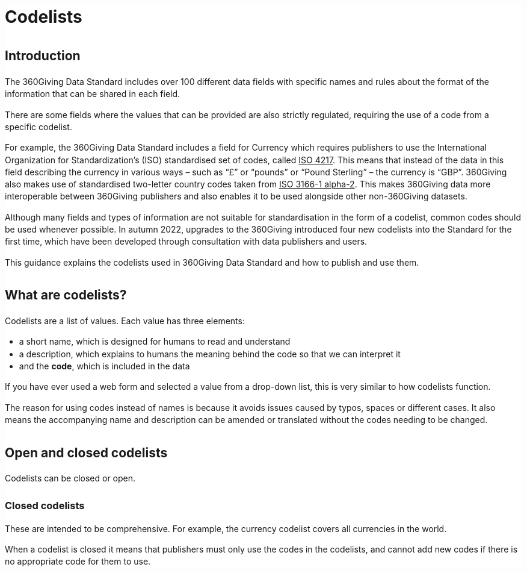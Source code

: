 # Codelists

## Introduction

The 360Giving Data Standard includes over 100 different data fields with specific names and rules about the format of the information that can be shared in each field.

There are some fields where the values that can be provided are also strictly regulated, requiring the use of a code from a specific codelist.

For example, the 360Giving Data Standard includes a field for Currency which requires publishers to use the International Organization for Standardization’s (ISO) standardised set of codes, called <a href="https://en.wikipedia.org/wiki/ISO_4217" target="_blank">ISO 4217</a>. This means that instead of the data in this field describing the currency in various ways – such as “£” or “pounds” or “Pound Sterling” – the currency is “GBP”. 360Giving also makes use of standardised two-letter country codes taken from <a href="https://en.wikipedia.org/wiki/ISO_3166-1_alpha-2" target="_blank">ISO 3166-1 alpha-2</a>. This makes 360Giving data more interoperable between 360Giving publishers and also enables it to be used alongside other non-360Giving datasets.

Although many fields and types of information are not suitable for standardisation in the form of a codelist, common codes should be used whenever possible. In autumn 2022, upgrades to the 360Giving introduced four new codelists into the Standard for the first time, which have been developed through consultation with data publishers and users.

This guidance explains the codelists used in 360Giving Data Standard and how to publish and use them.

## What are codelists?

Codelists are a list of values. Each value has three elements:

* a short name, which is designed for humans to read and understand
* a description, which explains to humans the meaning behind the code so that we can interpret it
* and the **code**, which is included in the data

If you have ever used a web form and selected a value from a drop-down list, this is very similar to how codelists function.

The reason for using codes instead of names is because it avoids issues caused by typos, spaces or different cases. It also means the accompanying name and description can be amended or translated without the codes needing to be changed.

## Open and closed codelists

Codelists can be closed or open.

### Closed codelists
These are intended to be comprehensive. For example, the currency codelist covers all currencies in the world.

When a codelist is closed it means that publishers must only use the codes in the codelists, and cannot add new codes if there is no appropriate code for them to use. 

